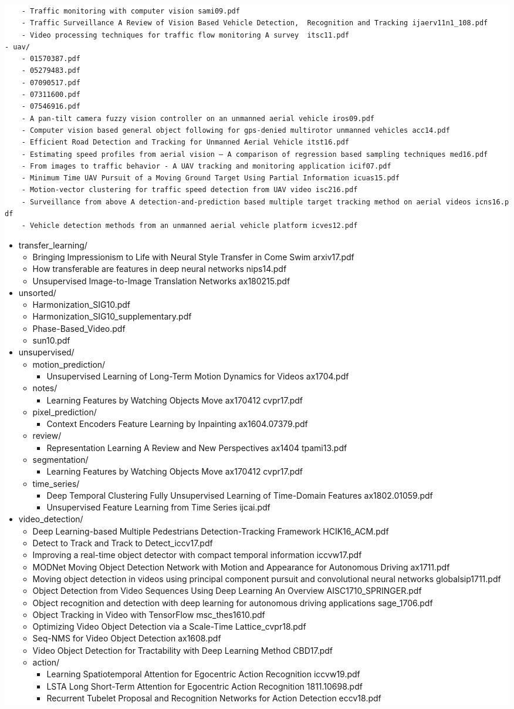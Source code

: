         - Traffic monitoring with computer vision sami09.pdf
        - Traffic Surveillance A Review of Vision Based Vehicle Detection,  Recognition and Tracking ijaerv11n1_108.pdf
        - Video processing techniques for traffic flow monitoring A survey  itsc11.pdf
    - uav/
        - 01570387.pdf
        - 05279483.pdf
        - 07090517.pdf
        - 07311600.pdf
        - 07546916.pdf
        - A pan-tilt camera fuzzy vision controller on an unmanned aerial vehicle iros09.pdf
        - Computer vision based general object following for gps-denied multirotor unmanned vehicles acc14.pdf
        - Efficient Road Detection and Tracking for Unmanned Aerial Vehicle itst16.pdf
        - Estimating speed profiles from aerial vision — A comparison of regression based sampling techniques med16.pdf
        - From images to traffic behavior - A UAV tracking and monitoring application icif07.pdf
        - Minimum Time UAV Pursuit of a Moving Ground Target Using Partial Information icuas15.pdf
        - Motion-vector clustering for traffic speed detection from UAV video isc216.pdf
        - Surveillance from above A detection-and-prediction based multiple target tracking method on aerial videos icns16.pdf
        - Vehicle detection methods from an unmanned aerial vehicle platform icves12.pdf
- transfer_learning/
    - Bringing Impressionism to Life with Neural Style Transfer in Come Swim arxiv17.pdf
    - How transferable are features in deep neural networks nips14.pdf
    - Unsupervised Image-to-Image Translation Networks ax180215.pdf
- unsorted/
    - Harmonization_SIG10.pdf
    - Harmonization_SIG10_supplementary.pdf
    - Phase-Based_Video.pdf
    - sun10.pdf
- unsupervised/
    - motion_prediction/
        - Unsupervised Learning of Long-Term Motion Dynamics for Videos ax1704.pdf
    - notes/
        - Learning Features by Watching Objects Move ax170412 cvpr17.pdf
    - pixel_prediction/
        - Context Encoders Feature Learning by Inpainting ax1604.07379.pdf
    - review/
        - Representation Learning A Review and New Perspectives ax1404 tpami13.pdf
    - segmentation/
        - Learning Features by Watching Objects Move ax170412 cvpr17.pdf
    - time_series/
        - Deep Temporal Clustering  Fully Unsupervised Learning of Time-Domain Features ax1802.01059.pdf
        - Unsupervised Feature Learning from Time Series ijcai.pdf
- video_detection/
    - Deep Learning-based Multiple Pedestrians Detection-Tracking Framework HCIK16_ACM.pdf
    - Detect to Track and Track to Detect_iccv17.pdf
    - Improving a real-time object detector with compact temporal information iccvw17.pdf
    - MODNet Moving Object Detection Network with Motion and Appearance for Autonomous Driving ax1711.pdf
    - Moving object detection in videos using principal component pursuit and convolutional neural networks  globalsip1711.pdf
    - Object Detection from Video Sequences Using Deep Learning An Overview AISC1710_SPRINGER.pdf
    - Object recognition and detection with deep learning for autonomous driving applications sage_1706.pdf
    - Object Tracking in Video with TensorFlow msc_thes1610.pdf
    - Optimizing Video Object Detection via a Scale-Time Lattice_cvpr18.pdf
    - Seq-NMS for Video Object Detection ax1608.pdf
    - Video Object Detection for Tractability with Deep Learning Method  CBD17.pdf
    - action/
        - Learning Spatiotemporal Attention for Egocentric Action Recognition iccvw19.pdf
        - LSTA Long Short-Term Attention for Egocentric Action Recognition 1811.10698.pdf
        - Recurrent Tubelet Proposal and Recognition Networks for Action Detection eccv18.pdf